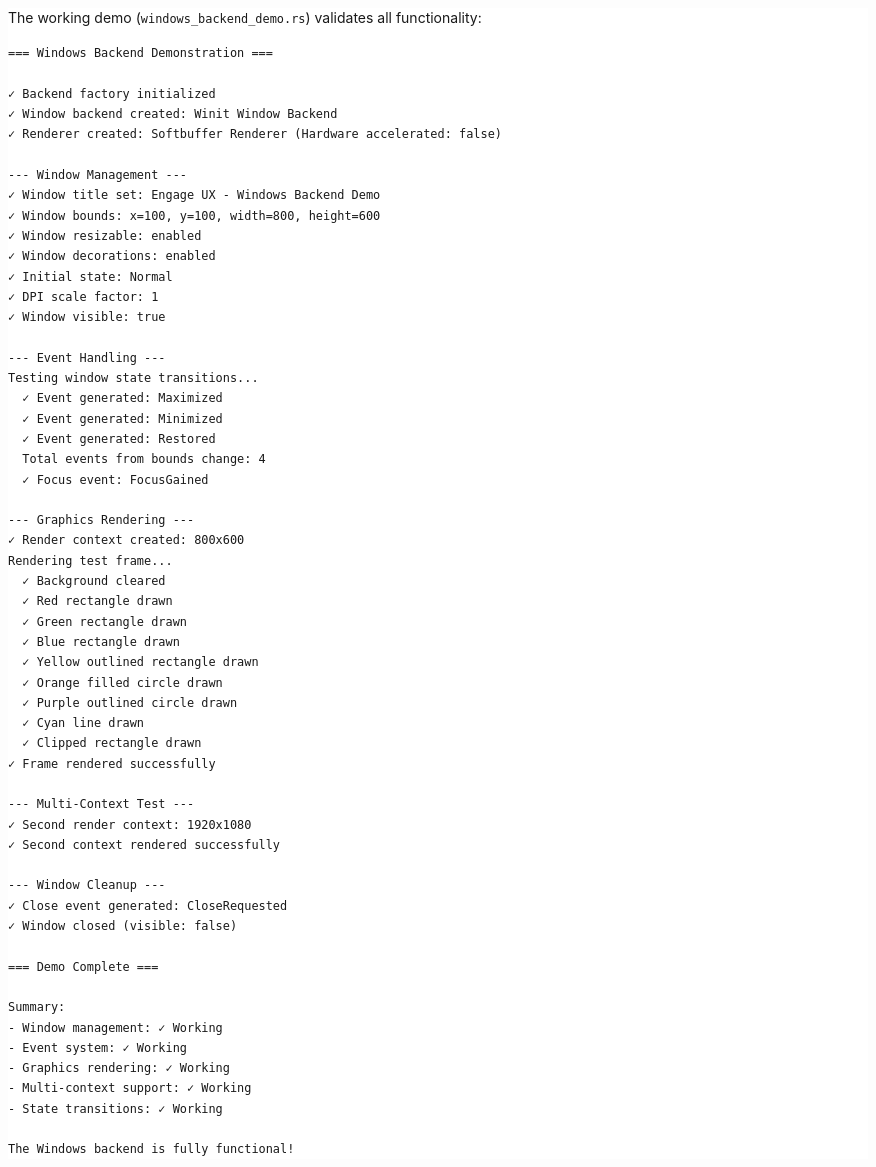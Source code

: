 The working demo (`windows_backend_demo.rs`) validates all functionality:

```
=== Windows Backend Demonstration ===

✓ Backend factory initialized
✓ Window backend created: Winit Window Backend
✓ Renderer created: Softbuffer Renderer (Hardware accelerated: false)

--- Window Management ---
✓ Window title set: Engage UX - Windows Backend Demo
✓ Window bounds: x=100, y=100, width=800, height=600
✓ Window resizable: enabled
✓ Window decorations: enabled
✓ Initial state: Normal
✓ DPI scale factor: 1
✓ Window visible: true

--- Event Handling ---
Testing window state transitions...
  ✓ Event generated: Maximized
  ✓ Event generated: Minimized
  ✓ Event generated: Restored
  Total events from bounds change: 4
  ✓ Focus event: FocusGained

--- Graphics Rendering ---
✓ Render context created: 800x600
Rendering test frame...
  ✓ Background cleared
  ✓ Red rectangle drawn
  ✓ Green rectangle drawn
  ✓ Blue rectangle drawn
  ✓ Yellow outlined rectangle drawn
  ✓ Orange filled circle drawn
  ✓ Purple outlined circle drawn
  ✓ Cyan line drawn
  ✓ Clipped rectangle drawn
✓ Frame rendered successfully

--- Multi-Context Test ---
✓ Second render context: 1920x1080
✓ Second context rendered successfully

--- Window Cleanup ---
✓ Close event generated: CloseRequested
✓ Window closed (visible: false)

=== Demo Complete ===

Summary:
- Window management: ✓ Working
- Event system: ✓ Working
- Graphics rendering: ✓ Working
- Multi-context support: ✓ Working
- State transitions: ✓ Working

The Windows backend is fully functional!
```
